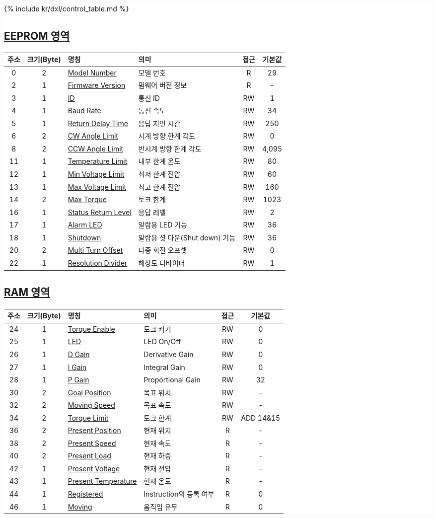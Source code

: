 {% include kr/dxl/control_table.md %}

## [EEPROM 영역](#eeprom-영역)

| 주소 | 크기(Byte) | 명칭                                        | 의미                           | 접근 | 기본값 |
|:----:|:----------:|:--------------------------------------------|:-------------------------------|:----:|:------:|
|  0   |     2      | [Model Number](#model-number)               | 모델 번호                      |  R   |   29   |
|  2   |     1      | [Firmware Version](#firmware-version)       | 펌웨어 버전 정보               |  R   |   -    |
|  3   |     1      | [ID](#id)                                   | 통신 ID                        |  RW  |   1    |
|  4   |     1      | [Baud Rate](#baud-rate)                     | 통신 속도                      |  RW  |   34   |
|  5   |     1      | [Return Delay Time](#return-delay-time)     | 응답 지연 시간                 |  RW  |  250   |
|  6   |     2      | [CW Angle Limit](#cw-angle-limit)           | 시계 방향 한계 각도            |  RW  |   0    |
|  8   |     2      | [CCW Angle Limit](#ccw-angle-limit)         | 반시계 방향 한계 각도          |  RW  | 4,095  |
|  11  |     1      | [Temperature Limit](#temperature-limit)     | 내부 한계 온도                 |  RW  |   80   |
|  12  |     1      | [Min Voltage Limit](#min-voltage-limit)     | 최저 한계 전압                 |  RW  |   60   |
|  13  |     1      | [Max Voltage Limit](#max-voltage-limit)     | 최고 한계 전압                 |  RW  |  160   |
|  14  |     2      | [Max Torque](#max-torque)                   | 토크 한계                      |  RW  |  1023  |
|  16  |     1      | [Status Return Level](#status-return-level) | 응답 레벨                      |  RW  |   2    |
|  17  |     1      | [Alarm LED](#alarm-led)                     | 알람용 LED 기능                |  RW  |   36   |
|  18  |     1      | [Shutdown](#shutdown)                       | 알람용 셧 다운(Shut down) 기능 |  RW  |   36   |
|  20  |     2      | [Multi Turn Offset](#multi-turn-offset)     | 다중 회전 오프셋               |  RW  |   0    |
|  22  |     1      | [Resolution Divider](#resolution-divider)   | 해상도 디바이더                |  RW  |   1    |

## [RAM 영역](#ram-영역)

| 주소 | 크기(Byte) | 명칭                                        | 의미                    | 접근 |  기본값   |
|:----:|:----------:|:--------------------------------------------|:------------------------|:----:|:---------:|
|  24  |     1      | [Torque Enable](#torque-enable)             | 토크 켜기               |  RW  |     0     |
|  25  |     1      | [LED](#led)                                 | LED On/Off              |  RW  |     0     |
|  26  |     1      | [D Gain](#d-gain)                           | Derivative Gain         |  RW  |     0     |
|  27  |     1      | [I Gain](#i-gain)                           | Integral Gain           |  RW  |     0     |
|  28  |     1      | [P Gain](#p-gain)                           | Proportional Gain       |  RW  |    32     |
|  30  |     2      | [Goal Position](#goal-position)             | 목표 위치               |  RW  |     -     |
|  32  |     2      | [Moving Speed](#moving-speed)               | 목표 속도               |  RW  |     -     |
|  34  |     2      | [Torque Limit](#torque-limit)               | 토크 한계               |  RW  | ADD 14&15 |
|  36  |     2      | [Present Position](#present-position)       | 현재 위치               |  R   |     -     |
|  38  |     2      | [Present Speed](#present-speed)             | 현재 속도               |  R   |     -     |
|  40  |     2      | [Present Load](#present-load)               | 현재 하중               |  R   |     -     |
|  42  |     1      | [Present Voltage](#present-voltage)         | 현재 전압               |  R   |     -     |
|  43  |     1      | [Present Temperature](#present-temperature) | 현재 온도               |  R   |     -     |
|  44  |     1      | [Registered](#registered)                   | Instruction의 등록 여부 |  R   |     0     |
|  46  |     1      | [Moving](#moving)                           | 움직임 유무             |  R   |     0     |